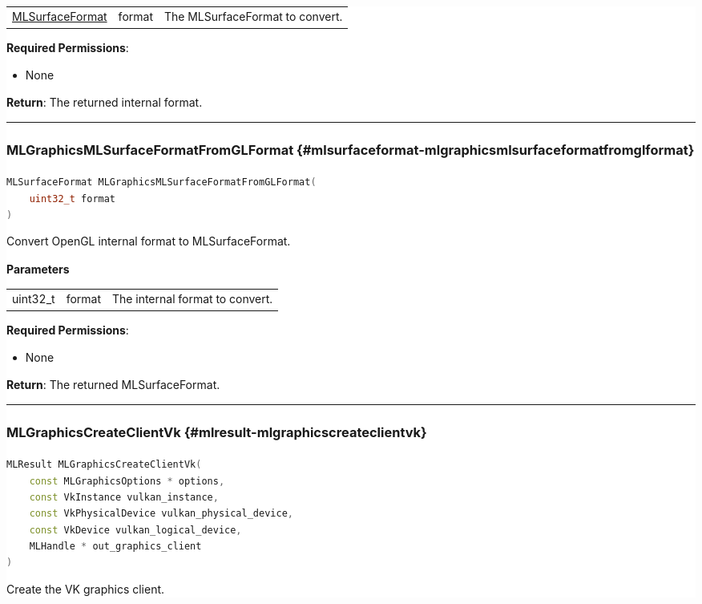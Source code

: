 |  |   |   |
|--|--|--|
| [MLSurfaceFormat](/versioned_docs/version-03-Jan-2023/api-ref/api/Modules/group___graphics/group___graphics.md#enums-mlsurfaceformat) |format|The MLSurfaceFormat to convert. |
**Required Permissions**:

  * None 




**Return**: The returned internal format.



-----------

### MLGraphicsMLSurfaceFormatFromGLFormat {#mlsurfaceformat-mlgraphicsmlsurfaceformatfromglformat}

```cpp
MLSurfaceFormat MLGraphicsMLSurfaceFormatFromGLFormat(
    uint32_t format
)
```

Convert OpenGL internal format to MLSurfaceFormat. 

**Parameters**

|  |   |   |
|--|--|--|
| uint32_t |format|The internal format to convert. |
**Required Permissions**:

  * None 




**Return**: The returned MLSurfaceFormat.



-----------

### MLGraphicsCreateClientVk {#mlresult-mlgraphicscreateclientvk}

```cpp
MLResult MLGraphicsCreateClientVk(
    const MLGraphicsOptions * options,
    const VkInstance vulkan_instance,
    const VkPhysicalDevice vulkan_physical_device,
    const VkDevice vulkan_logical_device,
    MLHandle * out_graphics_client
)
```

Create the VK graphics client. 
